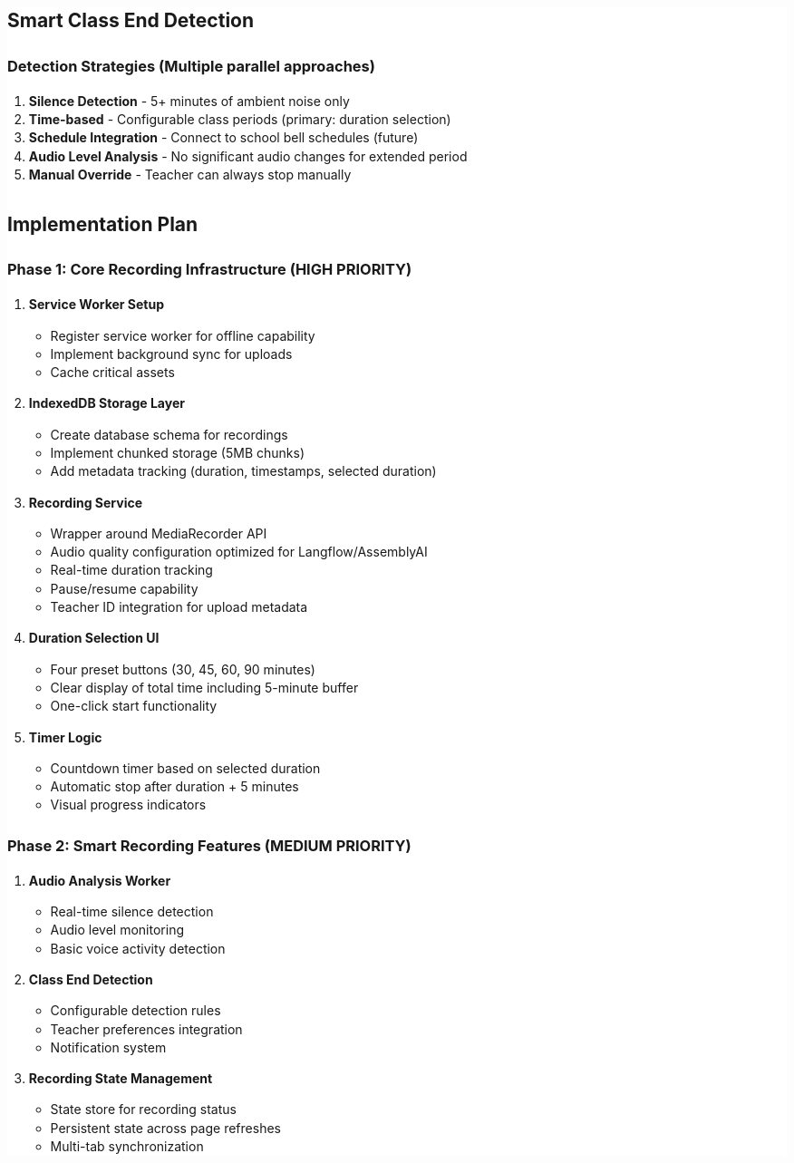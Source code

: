 ## Smart Class End Detection

### Detection Strategies (Multiple parallel approaches)
1. **Silence Detection** - 5+ minutes of ambient noise only
2. **Time-based** - Configurable class periods (primary: duration selection)
3. **Schedule Integration** - Connect to school bell schedules (future)
4. **Audio Level Analysis** - No significant audio changes for extended period
5. **Manual Override** - Teacher can always stop manually

## Implementation Plan

### Phase 1: Core Recording Infrastructure (HIGH PRIORITY)
1. **Service Worker Setup**
   - Register service worker for offline capability
   - Implement background sync for uploads
   - Cache critical assets

2. **IndexedDB Storage Layer**
   - Create database schema for recordings
   - Implement chunked storage (5MB chunks)
   - Add metadata tracking (duration, timestamps, selected duration)

3. **Recording Service**
   - Wrapper around MediaRecorder API
   - Audio quality configuration optimized for Langflow/AssemblyAI
   - Real-time duration tracking
   - Pause/resume capability
   - Teacher ID integration for upload metadata

4. **Duration Selection UI**
   - Four preset buttons (30, 45, 60, 90 minutes)
   - Clear display of total time including 5-minute buffer
   - One-click start functionality

5. **Timer Logic**
   - Countdown timer based on selected duration
   - Automatic stop after duration + 5 minutes
   - Visual progress indicators

### Phase 2: Smart Recording Features (MEDIUM PRIORITY)
1. **Audio Analysis Worker**
   - Real-time silence detection
   - Audio level monitoring
   - Basic voice activity detection

2. **Class End Detection**
   - Configurable detection rules
   - Teacher preferences integration
   - Notification system

3. **Recording State Management**
   - State store for recording status
   - Persistent state across page refreshes
   - Multi-tab synchronization
